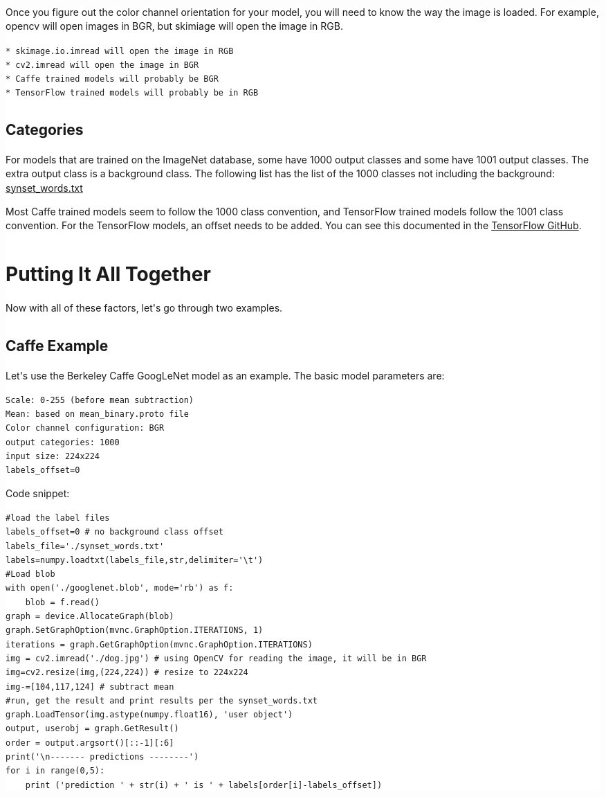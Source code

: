 Once you figure out the color channel orientation for your model, you will need to know the way the image is loaded. For example, opencv will open images in BGR, but skimiage will open the image in RGB.  
```
* skimage.io.imread will open the image in RGB
* cv2.imread will open the image in BGR
* Caffe trained models will probably be BGR
* TensorFlow trained models will probably be in RGB
```
## Categories
For models that are trained on the ImageNet database, some have 1000 output classes and some have 1001 output classes. The extra output class is a background class. The following list has the list of the 1000 classes not including the background:
[synset_words.txt](https://github.com/HoldenCaulfieldRye/caffe/blob/master/data/ilsvrc12/synset_words.txt)

Most Caffe trained models seem to follow the 1000 class convention, and TensorFlow trained models follow the 1001 class convention. For the TensorFlow models, an offset needs to be added. You can see this documented in the [TensorFlow GitHub](https://github.com/tensorflow/models/tree/master/research/slim#the-resnet-and-vgg-models-have-1000-classes-but-the-imagenet-dataset-has-1001).

# Putting It All Together
Now with all of these factors, let's go through two examples.

## Caffe Example
Let's use the Berkeley Caffe GoogLeNet model as an example. The basic model parameters are:
```
Scale: 0-255 (before mean subtraction)
Mean: based on mean_binary.proto file
Color channel configuration: BGR
output categories: 1000
input size: 224x224
labels_offset=0
```
Code snippet:
```
#load the label files
labels_offset=0 # no background class offset
labels_file='./synset_words.txt'
labels=numpy.loadtxt(labels_file,str,delimiter='\t')
#Load blob
with open('./googlenet.blob', mode='rb') as f:
	blob = f.read()
graph = device.AllocateGraph(blob)
graph.SetGraphOption(mvnc.GraphOption.ITERATIONS, 1)
iterations = graph.GetGraphOption(mvnc.GraphOption.ITERATIONS)
img = cv2.imread('./dog.jpg') # using OpenCV for reading the image, it will be in BGR
img=cv2.resize(img,(224,224)) # resize to 224x224
img-=[104,117,124] # subtract mean
#run, get the result and print results per the synset_words.txt
graph.LoadTensor(img.astype(numpy.float16), 'user object')
output, userobj = graph.GetResult()
order = output.argsort()[::-1][:6]
print('\n------- predictions --------')
for i in range(0,5):
	print ('prediction ' + str(i) + ' is ' + labels[order[i]-labels_offset])
```

